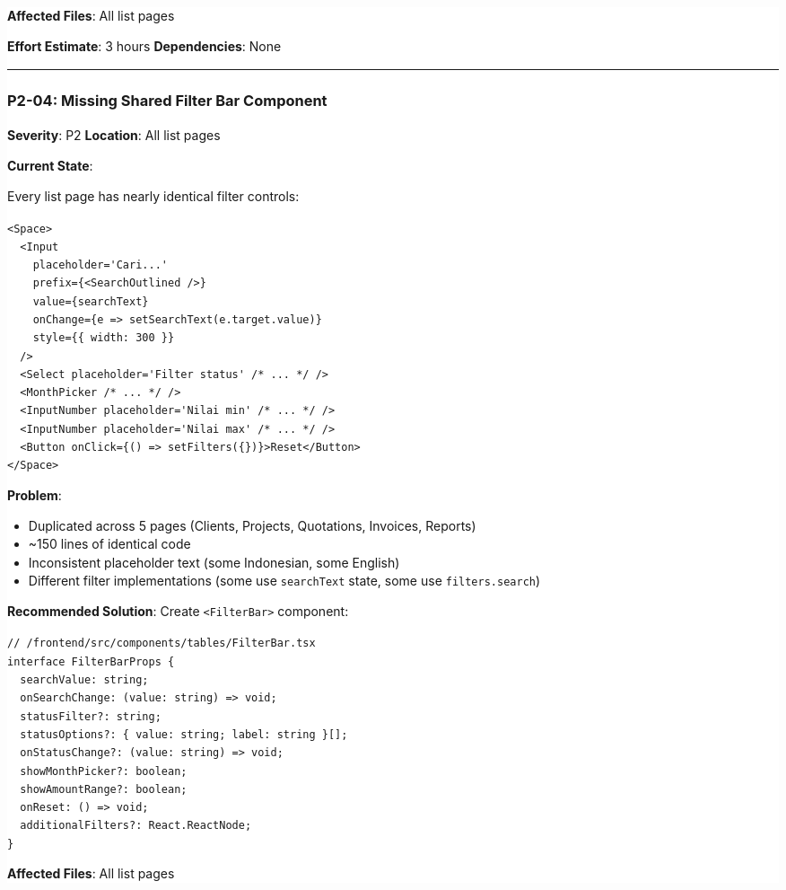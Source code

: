 **Affected Files**: All list pages

**Effort Estimate**: 3 hours
**Dependencies**: None

---

### P2-04: Missing Shared Filter Bar Component
**Severity**: P2
**Location**: All list pages

**Current State**:

Every list page has nearly identical filter controls:
```tsx
<Space>
  <Input
    placeholder='Cari...'
    prefix={<SearchOutlined />}
    value={searchText}
    onChange={e => setSearchText(e.target.value)}
    style={{ width: 300 }}
  />
  <Select placeholder='Filter status' /* ... */ />
  <MonthPicker /* ... */ />
  <InputNumber placeholder='Nilai min' /* ... */ />
  <InputNumber placeholder='Nilai max' /* ... */ />
  <Button onClick={() => setFilters({})}>Reset</Button>
</Space>
```

**Problem**:
- Duplicated across 5 pages (Clients, Projects, Quotations, Invoices, Reports)
- ~150 lines of identical code
- Inconsistent placeholder text (some Indonesian, some English)
- Different filter implementations (some use `searchText` state, some use `filters.search`)

**Recommended Solution**:
Create `<FilterBar>` component:
```tsx
// /frontend/src/components/tables/FilterBar.tsx
interface FilterBarProps {
  searchValue: string;
  onSearchChange: (value: string) => void;
  statusFilter?: string;
  statusOptions?: { value: string; label: string }[];
  onStatusChange?: (value: string) => void;
  showMonthPicker?: boolean;
  showAmountRange?: boolean;
  onReset: () => void;
  additionalFilters?: React.ReactNode;
}
```

**Affected Files**: All list pages
